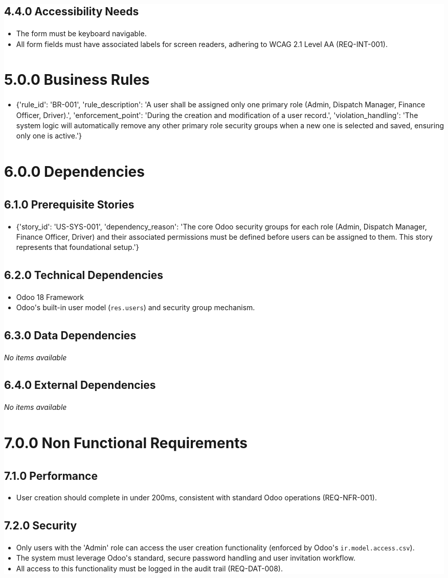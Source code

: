 ## 4.4.0 Accessibility Needs

- The form must be keyboard navigable.
- All form fields must have associated labels for screen readers, adhering to WCAG 2.1 Level AA (REQ-INT-001).

# 5.0.0 Business Rules

- {'rule_id': 'BR-001', 'rule_description': 'A user shall be assigned only one primary role (Admin, Dispatch Manager, Finance Officer, Driver).', 'enforcement_point': 'During the creation and modification of a user record.', 'violation_handling': 'The system logic will automatically remove any other primary role security groups when a new one is selected and saved, ensuring only one is active.'}

# 6.0.0 Dependencies

## 6.1.0 Prerequisite Stories

- {'story_id': 'US-SYS-001', 'dependency_reason': 'The core Odoo security groups for each role (Admin, Dispatch Manager, Finance Officer, Driver) and their associated permissions must be defined before users can be assigned to them. This story represents that foundational setup.'}

## 6.2.0 Technical Dependencies

- Odoo 18 Framework
- Odoo's built-in user model (`res.users`) and security group mechanism.

## 6.3.0 Data Dependencies

*No items available*

## 6.4.0 External Dependencies

*No items available*

# 7.0.0 Non Functional Requirements

## 7.1.0 Performance

- User creation should complete in under 200ms, consistent with standard Odoo operations (REQ-NFR-001).

## 7.2.0 Security

- Only users with the 'Admin' role can access the user creation functionality (enforced by Odoo's `ir.model.access.csv`).
- The system must leverage Odoo's standard, secure password handling and user invitation workflow.
- All access to this functionality must be logged in the audit trail (REQ-DAT-008).
